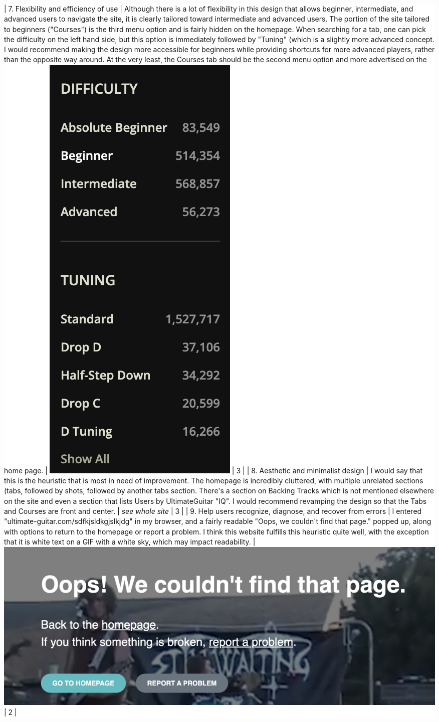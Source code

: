 | 7. Flexibility and efficiency of use    | Although there is a lot of flexibility in this design that allows beginner, intermediate, and advanced users to navigate the site, it is clearly tailored toward intermediate and advanced users. The portion of the site tailored to beginners ("Courses") is the third menu option and is fairly hidden on the homepage. When searching for a tab, one can pick the difficulty on the left hand side, but this option is immediately followed by "Tuning" (which is a slightly more advanced concept. I would recommend making the design more accessible for beginners while providing shortcuts for more advanced players, rather than the opposite way around. At the very least, the Courses tab should be the second menu option and more advertised on the home page.     | ![UG_7](./Figures/UG_7.png)     | 3 |
| 8. Aesthetic and minimalist design    | I would say that this is the heuristic that is most in need of improvement. The homepage is incredibly cluttered, with multiple unrelated sections (tabs, followed by shots, followed by another tabs section. There's a section on Backing Tracks which is not mentioned elsewhere on the site and even a section that lists Users by UltimateGuitar "IQ". I would recommend revamping the design so that the Tabs and Courses are front and center.     | *see whole site*   | 3 |
| 9. Help users recognize, diagnose, and recover from errors    | I entered "ultimate-guitar.com/sdfkjsldkgjslkjdg" in my browser, and a fairly readable "Oops, we couldn't find that page." popped up, along with options to return to the homepage or report a problem. I think this website fulfills this heuristic quite well, with the exception that it is white text on a GIF with a white sky, which may impact readability.     | ![UG_9](./Figures/UG_9.png)   | 2 |